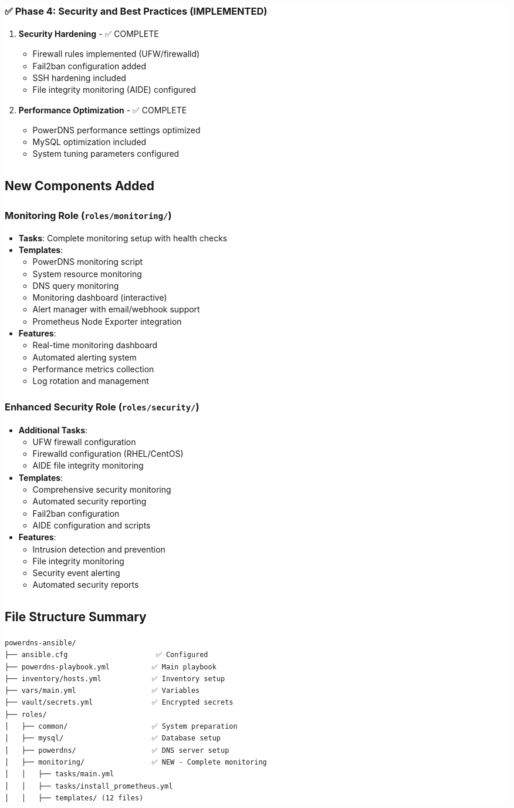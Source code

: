 ### ✅ Phase 4: Security and Best Practices (IMPLEMENTED)

1. **Security Hardening** - ✅ COMPLETE
   - Firewall rules implemented (UFW/firewalld)
   - Fail2ban configuration added
   - SSH hardening included
   - File integrity monitoring (AIDE) configured

2. **Performance Optimization** - ✅ COMPLETE
   - PowerDNS performance settings optimized
   - MySQL optimization included
   - System tuning parameters configured

## New Components Added

### Monitoring Role (`roles/monitoring/`)
- **Tasks**: Complete monitoring setup with health checks
- **Templates**: 
  - PowerDNS monitoring script
  - System resource monitoring
  - DNS query monitoring
  - Monitoring dashboard (interactive)
  - Alert manager with email/webhook support
  - Prometheus Node Exporter integration
- **Features**:
  - Real-time monitoring dashboard
  - Automated alerting system
  - Performance metrics collection
  - Log rotation and management

### Enhanced Security Role (`roles/security/`)
- **Additional Tasks**:
  - UFW firewall configuration
  - Firewalld configuration (RHEL/CentOS)
  - AIDE file integrity monitoring
- **Templates**:
  - Comprehensive security monitoring
  - Automated security reporting
  - Fail2ban configuration
  - AIDE configuration and scripts
- **Features**:
  - Intrusion detection and prevention
  - File integrity monitoring
  - Security event alerting
  - Automated security reports

## File Structure Summary

```
powerdns-ansible/
├── ansible.cfg                     ✅ Configured
├── powerdns-playbook.yml          ✅ Main playbook
├── inventory/hosts.yml            ✅ Inventory setup
├── vars/main.yml                  ✅ Variables
├── vault/secrets.yml              ✅ Encrypted secrets
├── roles/
│   ├── common/                    ✅ System preparation
│   ├── mysql/                     ✅ Database setup
│   ├── powerdns/                  ✅ DNS server setup
│   ├── monitoring/                ✅ NEW - Complete monitoring
│   │   ├── tasks/main.yml
│   │   ├── tasks/install_prometheus.yml
│   │   ├── templates/ (12 files)
```